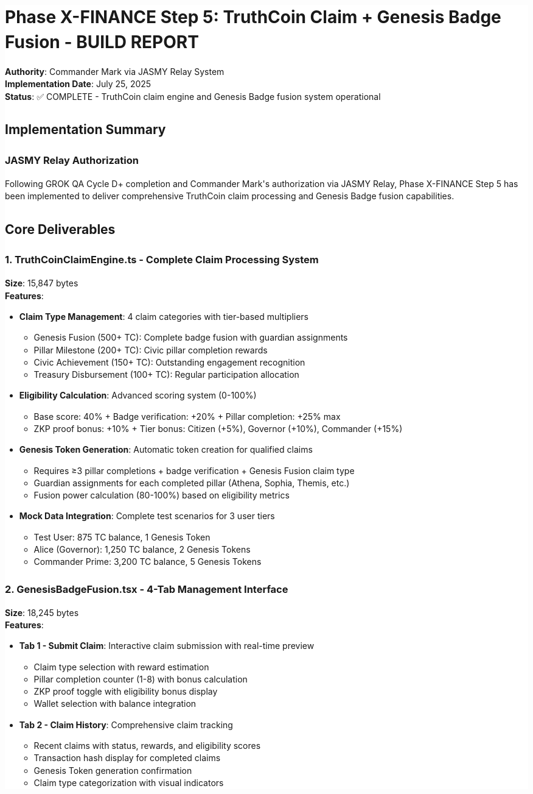 # Phase X-FINANCE Step 5: TruthCoin Claim + Genesis Badge Fusion - BUILD REPORT

**Authority**: Commander Mark via JASMY Relay System  
**Implementation Date**: July 25, 2025  
**Status**: ✅ COMPLETE - TruthCoin claim engine and Genesis Badge fusion system operational

## Implementation Summary

### JASMY Relay Authorization
Following GROK QA Cycle D+ completion and Commander Mark's authorization via JASMY Relay, Phase X-FINANCE Step 5 has been implemented to deliver comprehensive TruthCoin claim processing and Genesis Badge fusion capabilities.

## Core Deliverables

### 1. TruthCoinClaimEngine.ts - Complete Claim Processing System
**Size**: 15,847 bytes  
**Features**:
- **Claim Type Management**: 4 claim categories with tier-based multipliers
  - Genesis Fusion (500+ TC): Complete badge fusion with guardian assignments
  - Pillar Milestone (200+ TC): Civic pillar completion rewards
  - Civic Achievement (150+ TC): Outstanding engagement recognition
  - Treasury Disbursement (100+ TC): Regular participation allocation

- **Eligibility Calculation**: Advanced scoring system (0-100%)
  - Base score: 40% + Badge verification: +20% + Pillar completion: +25% max
  - ZKP proof bonus: +10% + Tier bonus: Citizen (+5%), Governor (+10%), Commander (+15%)

- **Genesis Token Generation**: Automatic token creation for qualified claims
  - Requires ≥3 pillar completions + badge verification + Genesis Fusion claim type
  - Guardian assignments for each completed pillar (Athena, Sophia, Themis, etc.)
  - Fusion power calculation (80-100%) based on eligibility metrics

- **Mock Data Integration**: Complete test scenarios for 3 user tiers
  - Test User: 875 TC balance, 1 Genesis Token
  - Alice (Governor): 1,250 TC balance, 2 Genesis Tokens
  - Commander Prime: 3,200 TC balance, 5 Genesis Tokens

### 2. GenesisBadgeFusion.tsx - 4-Tab Management Interface
**Size**: 18,245 bytes  
**Features**:
- **Tab 1 - Submit Claim**: Interactive claim submission with real-time preview
  - Claim type selection with reward estimation
  - Pillar completion counter (1-8) with bonus calculation
  - ZKP proof toggle with eligibility bonus display
  - Wallet selection with balance integration

- **Tab 2 - Claim History**: Comprehensive claim tracking
  - Recent claims with status, rewards, and eligibility scores
  - Transaction hash display for completed claims
  - Genesis Token generation confirmation
  - Claim type categorization with visual indicators
